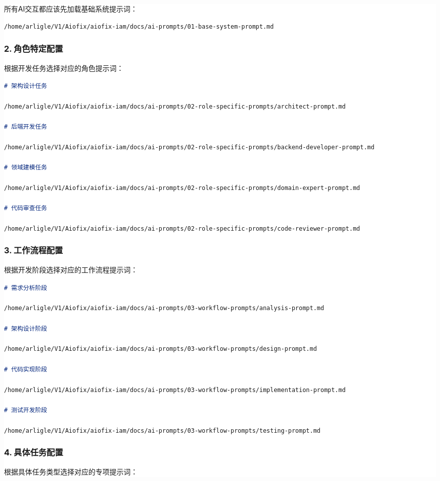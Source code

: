 所有AI交互都应该先加载基础系统提示词：

```markdown
/home/arligle/V1/Aiofix/aiofix-iam/docs/ai-prompts/01-base-system-prompt.md
```

### 2. 角色特定配置

根据开发任务选择对应的角色提示词：

```markdown
# 架构设计任务

/home/arligle/V1/Aiofix/aiofix-iam/docs/ai-prompts/02-role-specific-prompts/architect-prompt.md

# 后端开发任务

/home/arligle/V1/Aiofix/aiofix-iam/docs/ai-prompts/02-role-specific-prompts/backend-developer-prompt.md

# 领域建模任务

/home/arligle/V1/Aiofix/aiofix-iam/docs/ai-prompts/02-role-specific-prompts/domain-expert-prompt.md

# 代码审查任务

/home/arligle/V1/Aiofix/aiofix-iam/docs/ai-prompts/02-role-specific-prompts/code-reviewer-prompt.md
```

### 3. 工作流程配置

根据开发阶段选择对应的工作流程提示词：

```markdown
# 需求分析阶段

/home/arligle/V1/Aiofix/aiofix-iam/docs/ai-prompts/03-workflow-prompts/analysis-prompt.md

# 架构设计阶段

/home/arligle/V1/Aiofix/aiofix-iam/docs/ai-prompts/03-workflow-prompts/design-prompt.md

# 代码实现阶段

/home/arligle/V1/Aiofix/aiofix-iam/docs/ai-prompts/03-workflow-prompts/implementation-prompt.md

# 测试开发阶段

/home/arligle/V1/Aiofix/aiofix-iam/docs/ai-prompts/03-workflow-prompts/testing-prompt.md
```

### 4. 具体任务配置

根据具体任务类型选择对应的专项提示词：
